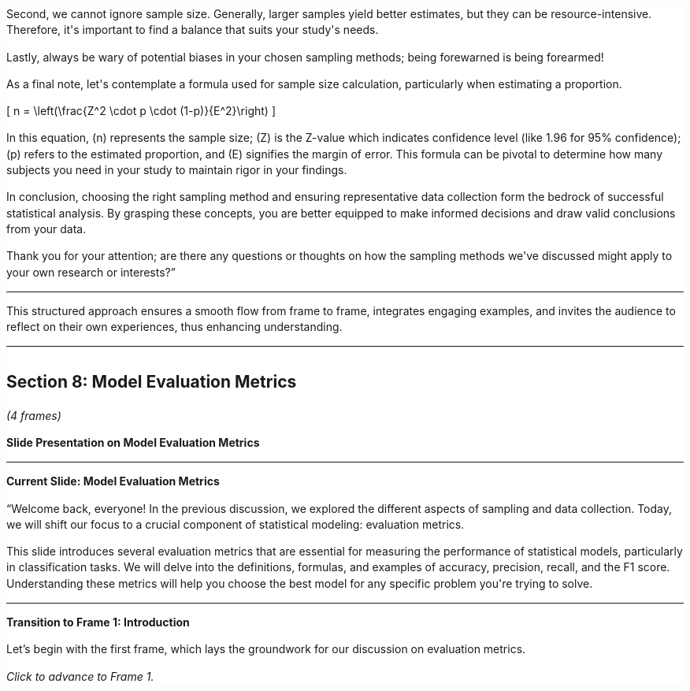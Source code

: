 Second, we cannot ignore sample size. Generally, larger samples yield better estimates, but they can be resource-intensive. Therefore, it's important to find a balance that suits your study's needs.

Lastly, always be wary of potential biases in your chosen sampling methods; being forewarned is being forearmed!

As a final note, let's contemplate a formula used for sample size calculation, particularly when estimating a proportion. 

\[
n = \left(\frac{Z^2 \cdot p \cdot (1-p)}{E^2}\right)
\]

In this equation, \(n\) represents the sample size; \(Z\) is the Z-value which indicates confidence level (like 1.96 for 95% confidence); \(p\) refers to the estimated proportion, and \(E\) signifies the margin of error. This formula can be pivotal to determine how many subjects you need in your study to maintain rigor in your findings.

In conclusion, choosing the right sampling method and ensuring representative data collection form the bedrock of successful statistical analysis. By grasping these concepts, you are better equipped to make informed decisions and draw valid conclusions from your data.

Thank you for your attention; are there any questions or thoughts on how the sampling methods we've discussed might apply to your own research or interests?”

---

This structured approach ensures a smooth flow from frame to frame, integrates engaging examples, and invites the audience to reflect on their own experiences, thus enhancing understanding.

---

## Section 8: Model Evaluation Metrics
*(4 frames)*

**Slide Presentation on Model Evaluation Metrics**

---

**Current Slide: Model Evaluation Metrics**

“Welcome back, everyone! In the previous discussion, we explored the different aspects of sampling and data collection. Today, we will shift our focus to a crucial component of statistical modeling: evaluation metrics. 

This slide introduces several evaluation metrics that are essential for measuring the performance of statistical models, particularly in classification tasks. We will delve into the definitions, formulas, and examples of accuracy, precision, recall, and the F1 score. Understanding these metrics will help you choose the best model for any specific problem you're trying to solve.

---

**Transition to Frame 1: Introduction**

Let’s begin with the first frame, which lays the groundwork for our discussion on evaluation metrics.

*Click to advance to Frame 1.*
